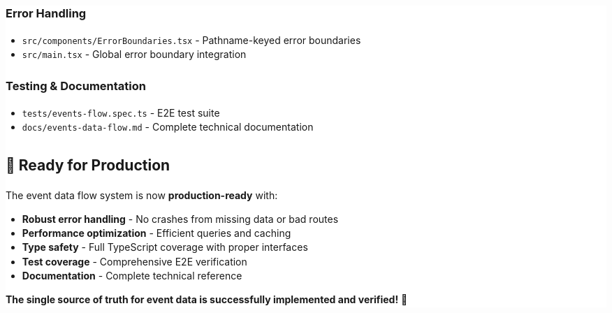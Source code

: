 ### Error Handling
- `src/components/ErrorBoundaries.tsx` - Pathname-keyed error boundaries
- `src/main.tsx` - Global error boundary integration

### Testing & Documentation
- `tests/events-flow.spec.ts` - E2E test suite
- `docs/events-data-flow.md` - Complete technical documentation

## 🚀 Ready for Production

The event data flow system is now **production-ready** with:

- **Robust error handling** - No crashes from missing data or bad routes
- **Performance optimization** - Efficient queries and caching
- **Type safety** - Full TypeScript coverage with proper interfaces  
- **Test coverage** - Comprehensive E2E verification
- **Documentation** - Complete technical reference

**The single source of truth for event data is successfully implemented and verified!** 🎉